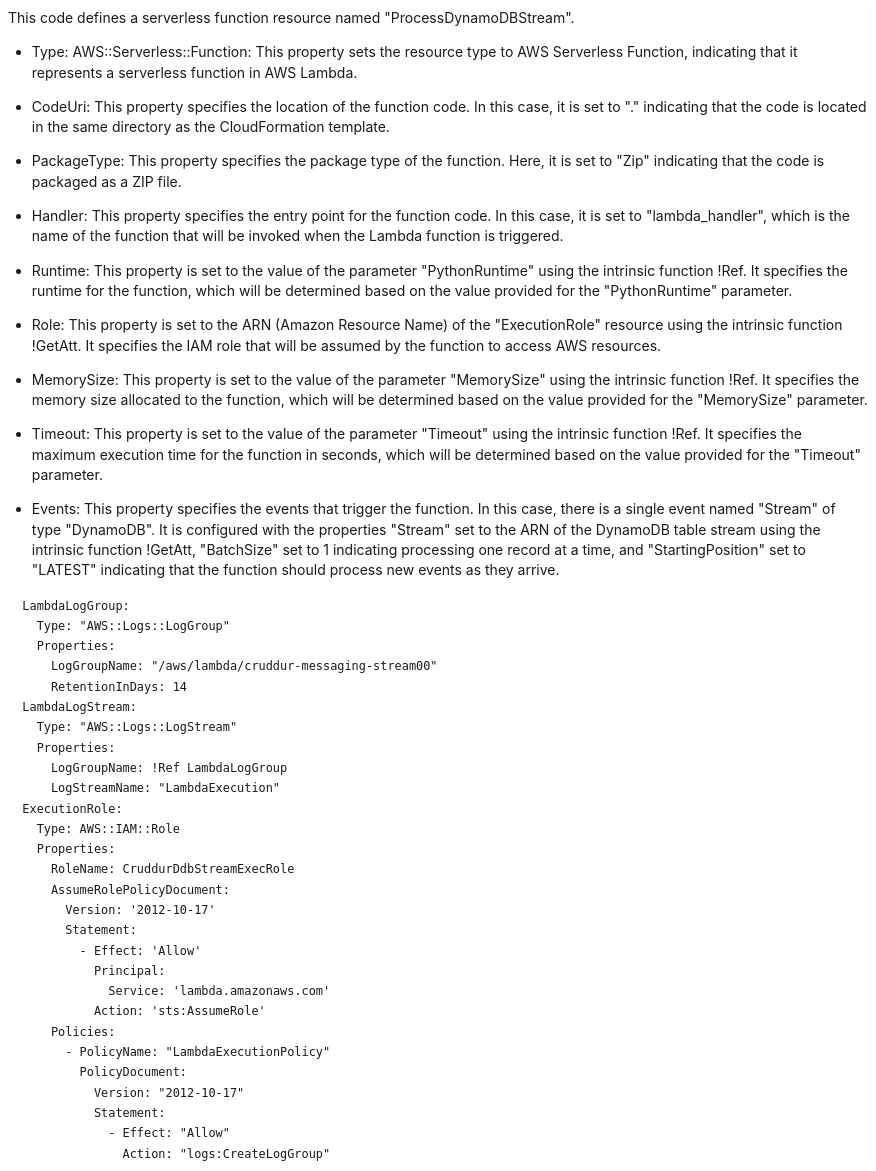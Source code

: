 ```
```

This code defines a serverless function resource named "ProcessDynamoDBStream".

- Type: AWS::Serverless::Function: This property sets the resource type to AWS Serverless Function, indicating that it represents a serverless function in AWS Lambda.

- CodeUri: This property specifies the location of the function code. In this case, it is set to "." indicating that the code is located in the same directory as the CloudFormation template.

- PackageType: This property specifies the package type of the function. Here, it is set to "Zip" indicating that the code is packaged as a ZIP file.

- Handler: This property specifies the entry point for the function code. In this case, it is set to "lambda_handler", which is the name of the function that will be invoked when the Lambda function is triggered.

- Runtime: This property is set to the value of the parameter "PythonRuntime" using the intrinsic function !Ref. It specifies the runtime for the function, which will be determined based on the value provided for the "PythonRuntime" parameter.

- Role: This property is set to the ARN (Amazon Resource Name) of the "ExecutionRole" resource using the intrinsic function !GetAtt. It specifies the IAM role that will be assumed by the function to access AWS resources.

- MemorySize: This property is set to the value of the parameter "MemorySize" using the intrinsic function !Ref. It specifies the memory size allocated to the function, which will be determined based on the value provided for the "MemorySize" parameter.

- Timeout: This property is set to the value of the parameter "Timeout" using the intrinsic function !Ref. It specifies the maximum execution time for the function in seconds, which will be determined based on the value provided for the "Timeout" parameter.

- Events: This property specifies the events that trigger the function. In this case, there is a single event named "Stream" of type "DynamoDB". It is configured with the properties "Stream" set to the ARN of the DynamoDB table stream using the intrinsic function !GetAtt, "BatchSize" set to 1 indicating processing one record at a time, and "StartingPosition" set to "LATEST" indicating that the function should process new events as they arrive.

```
  LambdaLogGroup:
    Type: "AWS::Logs::LogGroup"
    Properties:
      LogGroupName: "/aws/lambda/cruddur-messaging-stream00"
      RetentionInDays: 14
  LambdaLogStream:
    Type: "AWS::Logs::LogStream"
    Properties:
      LogGroupName: !Ref LambdaLogGroup
      LogStreamName: "LambdaExecution"
  ExecutionRole:
    Type: AWS::IAM::Role
    Properties:
      RoleName: CruddurDdbStreamExecRole
      AssumeRolePolicyDocument:
        Version: '2012-10-17'
        Statement:
          - Effect: 'Allow'
            Principal:
              Service: 'lambda.amazonaws.com'
            Action: 'sts:AssumeRole'
      Policies:
        - PolicyName: "LambdaExecutionPolicy"
          PolicyDocument:
            Version: "2012-10-17"
            Statement:
              - Effect: "Allow"
                Action: "logs:CreateLogGroup"
```